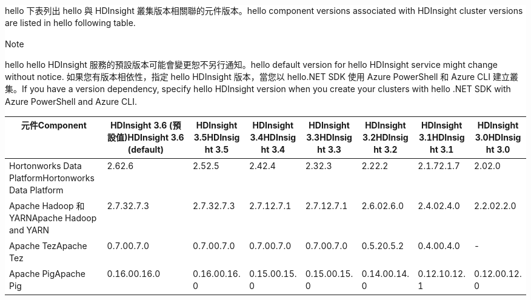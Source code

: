 <span data-ttu-id="b1861-112">hello 下表列出 hello 與 HDInsight 叢集版本相關聯的元件版本。</span><span class="sxs-lookup"><span data-stu-id="b1861-112">hello component versions associated with HDInsight cluster versions are listed in hello following table.</span></span> 

> [!NOTE]
> <span data-ttu-id="b1861-113">hello hello HDInsight 服務的預設版本可能會變更恕不另行通知。</span><span class="sxs-lookup"><span data-stu-id="b1861-113">hello default version for hello HDInsight service might change without notice.</span></span> <span data-ttu-id="b1861-114">如果您有版本相依性，指定 hello HDInsight 版本，當您以 hello.NET SDK 使用 Azure PowerShell 和 Azure CLI 建立叢集。</span><span class="sxs-lookup"><span data-stu-id="b1861-114">If you have a version dependency, specify hello HDInsight version when you create your clusters with hello .NET SDK with Azure PowerShell and Azure CLI.</span></span>

| <span data-ttu-id="b1861-115">元件</span><span class="sxs-lookup"><span data-stu-id="b1861-115">Component</span></span> | <span data-ttu-id="b1861-116">HDInsight 3.6 (預設值)</span><span class="sxs-lookup"><span data-stu-id="b1861-116">HDInsight 3.6 (default)</span></span> | <span data-ttu-id="b1861-117">HDInsight 3.5</span><span class="sxs-lookup"><span data-stu-id="b1861-117">HDInsight 3.5</span></span> | <span data-ttu-id="b1861-118">HDInsight 3.4</span><span class="sxs-lookup"><span data-stu-id="b1861-118">HDInsight 3.4</span></span> | <span data-ttu-id="b1861-119">HDInsight 3.3</span><span class="sxs-lookup"><span data-stu-id="b1861-119">HDInsight 3.3</span></span> | <span data-ttu-id="b1861-120">HDInsight 3.2</span><span class="sxs-lookup"><span data-stu-id="b1861-120">HDInsight 3.2</span></span> | <span data-ttu-id="b1861-121">HDInsight 3.1</span><span class="sxs-lookup"><span data-stu-id="b1861-121">HDInsight 3.1</span></span> | <span data-ttu-id="b1861-122">HDInsight 3.0</span><span class="sxs-lookup"><span data-stu-id="b1861-122">HDInsight 3.0</span></span> |
| --- | --- | --- | --- | --- | --- | --- |--- |
| <span data-ttu-id="b1861-123">Hortonworks Data Platform</span><span class="sxs-lookup"><span data-stu-id="b1861-123">Hortonworks Data Platform</span></span> |<span data-ttu-id="b1861-124">2.6</span><span class="sxs-lookup"><span data-stu-id="b1861-124">2.6</span></span> |<span data-ttu-id="b1861-125">2.5</span><span class="sxs-lookup"><span data-stu-id="b1861-125">2.5</span></span> |<span data-ttu-id="b1861-126">2.4</span><span class="sxs-lookup"><span data-stu-id="b1861-126">2.4</span></span> |<span data-ttu-id="b1861-127">2.3</span><span class="sxs-lookup"><span data-stu-id="b1861-127">2.3</span></span> |<span data-ttu-id="b1861-128">2.2</span><span class="sxs-lookup"><span data-stu-id="b1861-128">2.2</span></span> |<span data-ttu-id="b1861-129">2.1.7</span><span class="sxs-lookup"><span data-stu-id="b1861-129">2.1.7</span></span> |<span data-ttu-id="b1861-130">2.0</span><span class="sxs-lookup"><span data-stu-id="b1861-130">2.0</span></span> |
| <span data-ttu-id="b1861-131">Apache Hadoop 和 YARN</span><span class="sxs-lookup"><span data-stu-id="b1861-131">Apache Hadoop and YARN</span></span> |<span data-ttu-id="b1861-132">2.7.3</span><span class="sxs-lookup"><span data-stu-id="b1861-132">2.7.3</span></span> |<span data-ttu-id="b1861-133">2.7.3</span><span class="sxs-lookup"><span data-stu-id="b1861-133">2.7.3</span></span> |<span data-ttu-id="b1861-134">2.7.1</span><span class="sxs-lookup"><span data-stu-id="b1861-134">2.7.1</span></span> |<span data-ttu-id="b1861-135">2.7.1</span><span class="sxs-lookup"><span data-stu-id="b1861-135">2.7.1</span></span> |<span data-ttu-id="b1861-136">2.6.0</span><span class="sxs-lookup"><span data-stu-id="b1861-136">2.6.0</span></span> |<span data-ttu-id="b1861-137">2.4.0</span><span class="sxs-lookup"><span data-stu-id="b1861-137">2.4.0</span></span> |<span data-ttu-id="b1861-138">2.2.0</span><span class="sxs-lookup"><span data-stu-id="b1861-138">2.2.0</span></span> |
| <span data-ttu-id="b1861-139">Apache Tez</span><span class="sxs-lookup"><span data-stu-id="b1861-139">Apache Tez</span></span> |<span data-ttu-id="b1861-140">0.7.0</span><span class="sxs-lookup"><span data-stu-id="b1861-140">0.7.0</span></span> |<span data-ttu-id="b1861-141">0.7.0</span><span class="sxs-lookup"><span data-stu-id="b1861-141">0.7.0</span></span> |<span data-ttu-id="b1861-142">0.7.0</span><span class="sxs-lookup"><span data-stu-id="b1861-142">0.7.0</span></span> |<span data-ttu-id="b1861-143">0.7.0</span><span class="sxs-lookup"><span data-stu-id="b1861-143">0.7.0</span></span> |<span data-ttu-id="b1861-144">0.5.2</span><span class="sxs-lookup"><span data-stu-id="b1861-144">0.5.2</span></span> |<span data-ttu-id="b1861-145">0.4.0</span><span class="sxs-lookup"><span data-stu-id="b1861-145">0.4.0</span></span> |-|
| <span data-ttu-id="b1861-146">Apache Pig</span><span class="sxs-lookup"><span data-stu-id="b1861-146">Apache Pig</span></span> |<span data-ttu-id="b1861-147">0.16.0</span><span class="sxs-lookup"><span data-stu-id="b1861-147">0.16.0</span></span> |<span data-ttu-id="b1861-148">0.16.0</span><span class="sxs-lookup"><span data-stu-id="b1861-148">0.16.0</span></span> |<span data-ttu-id="b1861-149">0.15.0</span><span class="sxs-lookup"><span data-stu-id="b1861-149">0.15.0</span></span> |<span data-ttu-id="b1861-150">0.15.0</span><span class="sxs-lookup"><span data-stu-id="b1861-150">0.15.0</span></span> |<span data-ttu-id="b1861-151">0.14.0</span><span class="sxs-lookup"><span data-stu-id="b1861-151">0.14.0</span></span> |<span data-ttu-id="b1861-152">0.12.1</span><span class="sxs-lookup"><span data-stu-id="b1861-152">0.12.1</span></span> |<span data-ttu-id="b1861-153">0.12.0</span><span class="sxs-lookup"><span data-stu-id="b1861-153">0.12.0</span></span> |